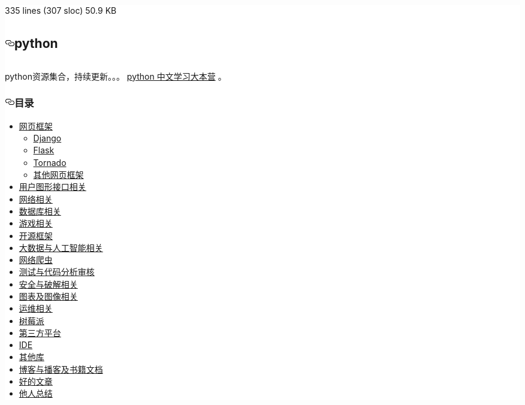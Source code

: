   <div class="file-info">
      335 lines (307 sloc)
      <span class="file-info-divider"></span>
    50.9 KB
  </div>
</div>

  
  <div id="readme" class="readme blob instapaper_body">
    <article class="markdown-body entry-content" itemprop="text"><h1><a id="user-content-python" class="anchor" href="#python" aria-hidden="true"><svg aria-hidden="true" class="octicon octicon-link" height="16" version="1.1" viewBox="0 0 16 16" width="16"><path d="M4 9h1v1H4c-1.5 0-3-1.69-3-3.5S2.55 3 4 3h4c1.45 0 3 1.69 3 3.5 0 1.41-.91 2.72-2 3.25V8.59c.58-.45 1-1.27 1-2.09C10 5.22 8.98 4 8 4H4c-.98 0-2 1.22-2 2.5S3 9 4 9zm9-3h-1v1h1c1 0 2 1.22 2 2.5S13.98 12 13 12H9c-.98 0-2-1.22-2-2.5 0-.83.42-1.64 1-2.09V6.25c-1.09.53-2 1.84-2 3.25C6 11.31 7.55 13 9 13h4c1.45 0 3-1.69 3-3.5S14.5 6 13 6z"></path></svg></a>python</h1>

<h1></h1>

<p>python资源集合，持续更新。。。 <a href="http://www.pythondoc.com/">python 中文学习大本营</a> 。</p>

<h3><a id="user-content-目录" class="anchor" href="#目录" aria-hidden="true"><svg aria-hidden="true" class="octicon octicon-link" height="16" version="1.1" viewBox="0 0 16 16" width="16"><path d="M4 9h1v1H4c-1.5 0-3-1.69-3-3.5S2.55 3 4 3h4c1.45 0 3 1.69 3 3.5 0 1.41-.91 2.72-2 3.25V8.59c.58-.45 1-1.27 1-2.09C10 5.22 8.98 4 8 4H4c-.98 0-2 1.22-2 2.5S3 9 4 9zm9-3h-1v1h1c1 0 2 1.22 2 2.5S13.98 12 13 12H9c-.98 0-2-1.22-2-2.5 0-.83.42-1.64 1-2.09V6.25c-1.09.53-2 1.84-2 3.25C6 11.31 7.55 13 9 13h4c1.45 0 3-1.69 3-3.5S14.5 6 13 6z"></path></svg></a>目录</h3>

<ul>
<li><a href="#%E7%BD%91%E9%A1%B5%E6%A1%86%E6%9E%B6">网页框架</a>

<ul>
<li><a href="#Django">Django</a></li>
<li><a href="#Flask">Flask</a></li>
<li><a href="#Tornado">Tornado</a></li>
<li><a href="#%E5%85%B6%E4%BB%96%E7%BD%91%E9%A1%B5%E6%A1%86%E6%9E%B6">其他网页框架</a></li>
</ul></li>
<li><a href="#%E7%94%A8%E6%88%B7%E5%9B%BE%E5%BD%A2%E6%8E%A5%E5%8F%A3%E7%9B%B8%E5%85%B3">用户图形接口相关</a></li>
<li><a href="#%E7%BD%91%E7%BB%9C%E7%9B%B8%E5%85%B3">网络相关</a></li>
<li><a href="#%E6%95%B0%E6%8D%AE%E5%BA%93%E7%9B%B8%E5%85%B3">数据库相关</a></li>
<li><a href="#%E6%B8%B8%E6%88%8F%E7%9B%B8%E5%85%B3">游戏相关</a></li>
<li><a href="#%E5%BC%80%E6%BA%90%E6%A1%86%E6%9E%B6">开源框架</a></li>
<li><a href="#%E5%A4%A7%E6%95%B0%E6%8D%AE%E4%B8%8E%E4%BA%BA%E5%B7%A5%E6%99%BA%E8%83%BD%E7%9B%B8%E5%85%B3">大数据与人工智能相关</a></li>
<li><a href="#%E7%BD%91%E7%BB%9C%E7%88%AC%E8%99%AB">网络爬虫</a></li>
<li><a href="#%E6%B5%8B%E8%AF%95%E4%B8%8E%E4%BB%A3%E7%A0%81%E5%88%86%E6%9E%90%E5%AE%A1%E6%A0%B8">测试与代码分析审核</a></li>
<li><a href="#%E5%AE%89%E5%85%A8%E4%B8%8E%E7%A0%B4%E8%A7%A3%E7%9B%B8%E5%85%B3">安全与破解相关</a></li>
<li><a href="#%E5%9B%BE%E8%A1%A8%E5%8F%8A%E5%9B%BE%E5%83%8F%E7%9B%B8%E5%85%B3">图表及图像相关</a></li>
<li><a href="#%E8%BF%90%E7%BB%B4%E7%9B%B8%E5%85%B3">运维相关</a></li>
<li><a href="#%E6%A0%91%E8%8E%93%E6%B4%BE">树莓派</a></li>
<li><a href="#%E7%AC%AC%E4%B8%89%E6%96%B9%E5%B9%B3%E5%8F%B0">第三方平台</a></li>
<li><a href="#IDE">IDE</a></li>
<li><a href="#%E5%85%B6%E4%BB%96%E5%BA%93">其他库</a></li>
<li><a href="#%E5%8D%9A%E5%AE%A2%E4%B8%8E%E6%92%AD%E5%AE%A2%E5%8F%8A%E4%B9%A6%E7%B1%8D%E6%96%87%E6%A1%A3">博客与播客及书籍文档</a></li>
<li><a href="#%E5%A5%BD%E7%9A%84%E6%96%87%E7%AB%A0">好的文章</a></li>
<li><a href="#%E4%BB%96%E4%BA%BA%E6%80%BB%E7%BB%93">他人总结</a></li>
</ul>
